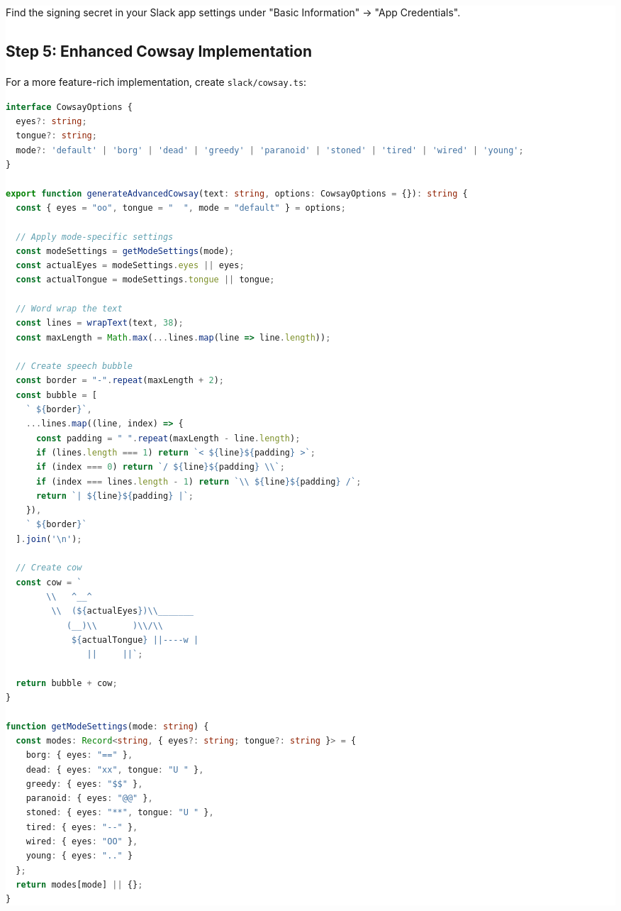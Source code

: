 Find the signing secret in your Slack app settings under "Basic Information" → "App Credentials".

## Step 5: Enhanced Cowsay Implementation

For a more feature-rich implementation, create `slack/cowsay.ts`:

```typescript
interface CowsayOptions {
  eyes?: string;
  tongue?: string;
  mode?: 'default' | 'borg' | 'dead' | 'greedy' | 'paranoid' | 'stoned' | 'tired' | 'wired' | 'young';
}

export function generateAdvancedCowsay(text: string, options: CowsayOptions = {}): string {
  const { eyes = "oo", tongue = "  ", mode = "default" } = options;
  
  // Apply mode-specific settings
  const modeSettings = getModeSettings(mode);
  const actualEyes = modeSettings.eyes || eyes;
  const actualTongue = modeSettings.tongue || tongue;
  
  // Word wrap the text
  const lines = wrapText(text, 38);
  const maxLength = Math.max(...lines.map(line => line.length));
  
  // Create speech bubble
  const border = "-".repeat(maxLength + 2);
  const bubble = [
    ` ${border}`,
    ...lines.map((line, index) => {
      const padding = " ".repeat(maxLength - line.length);
      if (lines.length === 1) return `< ${line}${padding} >`;
      if (index === 0) return `/ ${line}${padding} \\`;
      if (index === lines.length - 1) return `\\ ${line}${padding} /`;
      return `| ${line}${padding} |`;
    }),
    ` ${border}`
  ].join('\n');
  
  // Create cow
  const cow = `
        \\   ^__^
         \\  (${actualEyes})\\_______
            (__)\\       )\\/\\
             ${actualTongue} ||----w |
                ||     ||`;
  
  return bubble + cow;
}

function getModeSettings(mode: string) {
  const modes: Record<string, { eyes?: string; tongue?: string }> = {
    borg: { eyes: "==" },
    dead: { eyes: "xx", tongue: "U " },
    greedy: { eyes: "$$" },
    paranoid: { eyes: "@@" },
    stoned: { eyes: "**", tongue: "U " },
    tired: { eyes: "--" },
    wired: { eyes: "OO" },
    young: { eyes: ".." }
  };
  return modes[mode] || {};
}
```